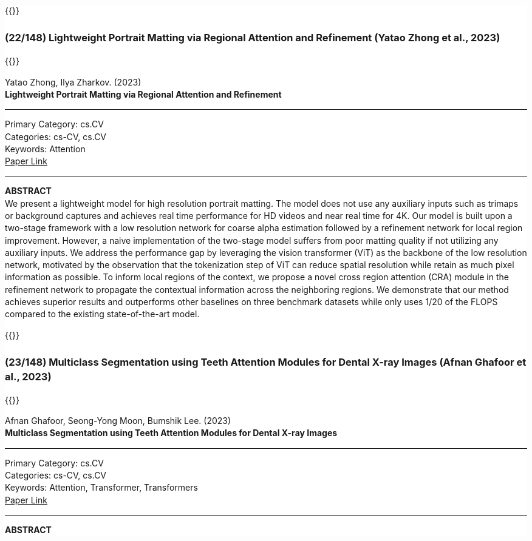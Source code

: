 
{{</citation>}}


### (22/148) Lightweight Portrait Matting via Regional Attention and Refinement (Yatao Zhong et al., 2023)

{{<citation>}}

Yatao Zhong, Ilya Zharkov. (2023)  
**Lightweight Portrait Matting via Regional Attention and Refinement**  

---
Primary Category: cs.CV  
Categories: cs-CV, cs.CV  
Keywords: Attention  
[Paper Link](http://arxiv.org/abs/2311.03770v1)  

---


**ABSTRACT**  
We present a lightweight model for high resolution portrait matting. The model does not use any auxiliary inputs such as trimaps or background captures and achieves real time performance for HD videos and near real time for 4K. Our model is built upon a two-stage framework with a low resolution network for coarse alpha estimation followed by a refinement network for local region improvement. However, a naive implementation of the two-stage model suffers from poor matting quality if not utilizing any auxiliary inputs. We address the performance gap by leveraging the vision transformer (ViT) as the backbone of the low resolution network, motivated by the observation that the tokenization step of ViT can reduce spatial resolution while retain as much pixel information as possible. To inform local regions of the context, we propose a novel cross region attention (CRA) module in the refinement network to propagate the contextual information across the neighboring regions. We demonstrate that our method achieves superior results and outperforms other baselines on three benchmark datasets while only uses $1/20$ of the FLOPS compared to the existing state-of-the-art model.

{{</citation>}}


### (23/148) Multiclass Segmentation using Teeth Attention Modules for Dental X-ray Images (Afnan Ghafoor et al., 2023)

{{<citation>}}

Afnan Ghafoor, Seong-Yong Moon, Bumshik Lee. (2023)  
**Multiclass Segmentation using Teeth Attention Modules for Dental X-ray Images**  

---
Primary Category: cs.CV  
Categories: cs-CV, cs.CV  
Keywords: Attention, Transformer, Transformers  
[Paper Link](http://arxiv.org/abs/2311.03749v1)  

---


**ABSTRACT**  